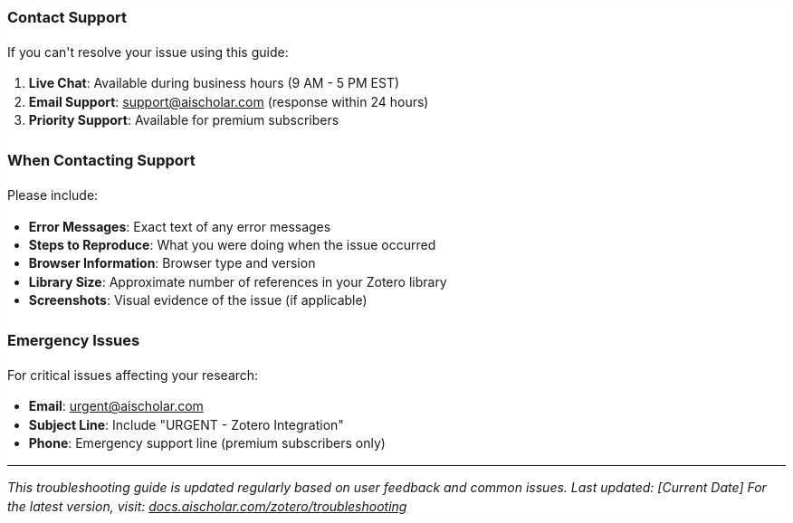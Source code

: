 ### Contact Support

If you can't resolve your issue using this guide:

1. **Live Chat**: Available during business hours (9 AM - 5 PM EST)
2. **Email Support**: support@aischolar.com (response within 24 hours)
3. **Priority Support**: Available for premium subscribers

### When Contacting Support

Please include:

- **Error Messages**: Exact text of any error messages
- **Steps to Reproduce**: What you were doing when the issue occurred
- **Browser Information**: Browser type and version
- **Library Size**: Approximate number of references in your Zotero library
- **Screenshots**: Visual evidence of the issue (if applicable)

### Emergency Issues

For critical issues affecting your research:

- **Email**: urgent@aischolar.com
- **Subject Line**: Include "URGENT - Zotero Integration"
- **Phone**: Emergency support line (premium subscribers only)

---

*This troubleshooting guide is updated regularly based on user feedback and common issues.*
*Last updated: [Current Date]*
*For the latest version, visit: [docs.aischolar.com/zotero/troubleshooting](https://docs.aischolar.com/zotero/troubleshooting)*